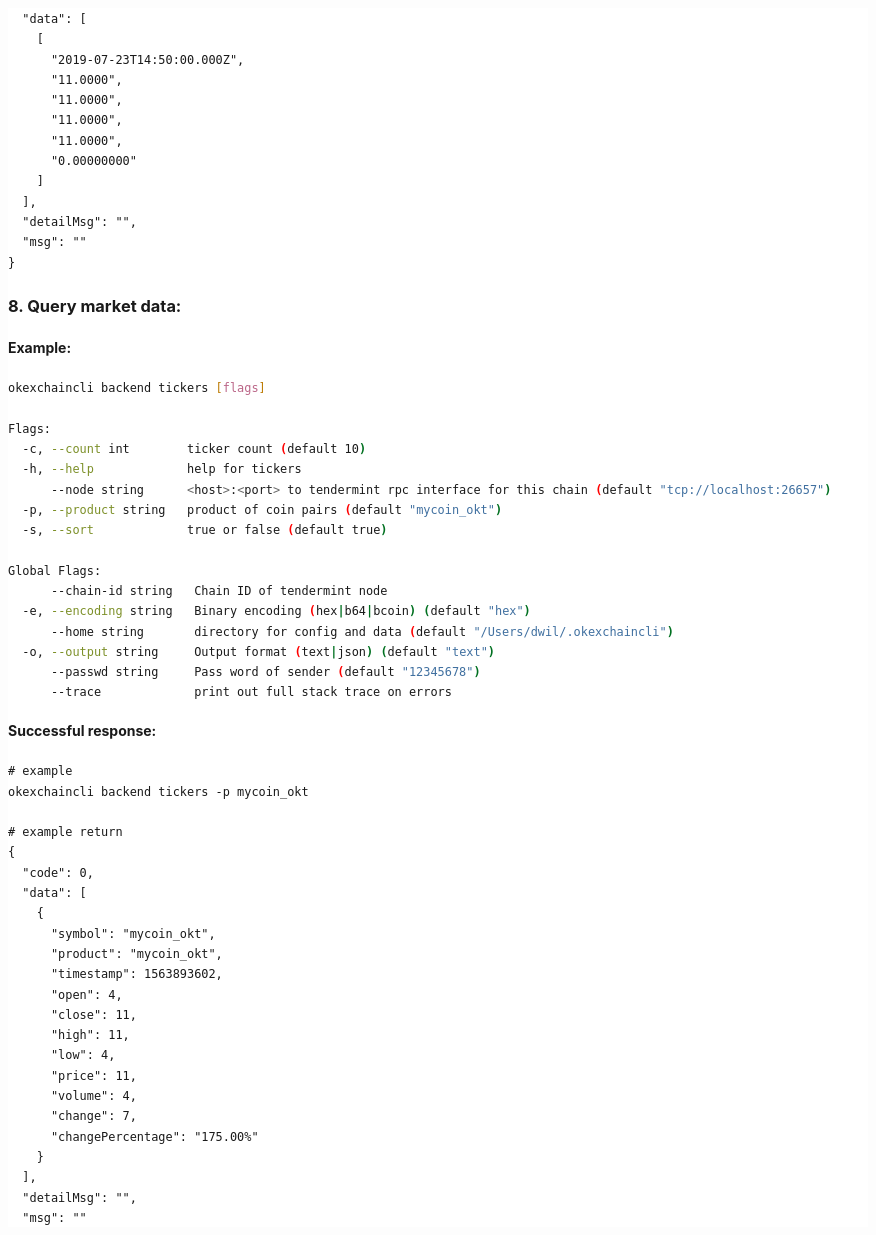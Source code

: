 ```
  "data": [
    [
      "2019-07-23T14:50:00.000Z",
      "11.0000",
      "11.0000",
      "11.0000",
      "11.0000",
      "0.00000000"
    ]
  ],
  "detailMsg": "",
  "msg": ""
}

```
### 8. Query market data:
#### Example:
```bash
okexchaincli backend tickers [flags]

Flags:
  -c, --count int        ticker count (default 10)
  -h, --help             help for tickers
      --node string      <host>:<port> to tendermint rpc interface for this chain (default "tcp://localhost:26657")
  -p, --product string   product of coin pairs (default "mycoin_okt")
  -s, --sort             true or false (default true)

Global Flags:
      --chain-id string   Chain ID of tendermint node
  -e, --encoding string   Binary encoding (hex|b64|bcoin) (default "hex")
      --home string       directory for config and data (default "/Users/dwil/.okexchaincli")
  -o, --output string     Output format (text|json) (default "text")
      --passwd string     Pass word of sender (default "12345678")
      --trace             print out full stack trace on errors

```
#### Successful response:
```
# example
okexchaincli backend tickers -p mycoin_okt

# example return
{
  "code": 0,
  "data": [
    {
      "symbol": "mycoin_okt",
      "product": "mycoin_okt",
      "timestamp": 1563893602,
      "open": 4,
      "close": 11,
      "high": 11,
      "low": 4,
      "price": 11,
      "volume": 4,
      "change": 7,
      "changePercentage": "175.00%"
    }
  ],
  "detailMsg": "",
  "msg": ""
```